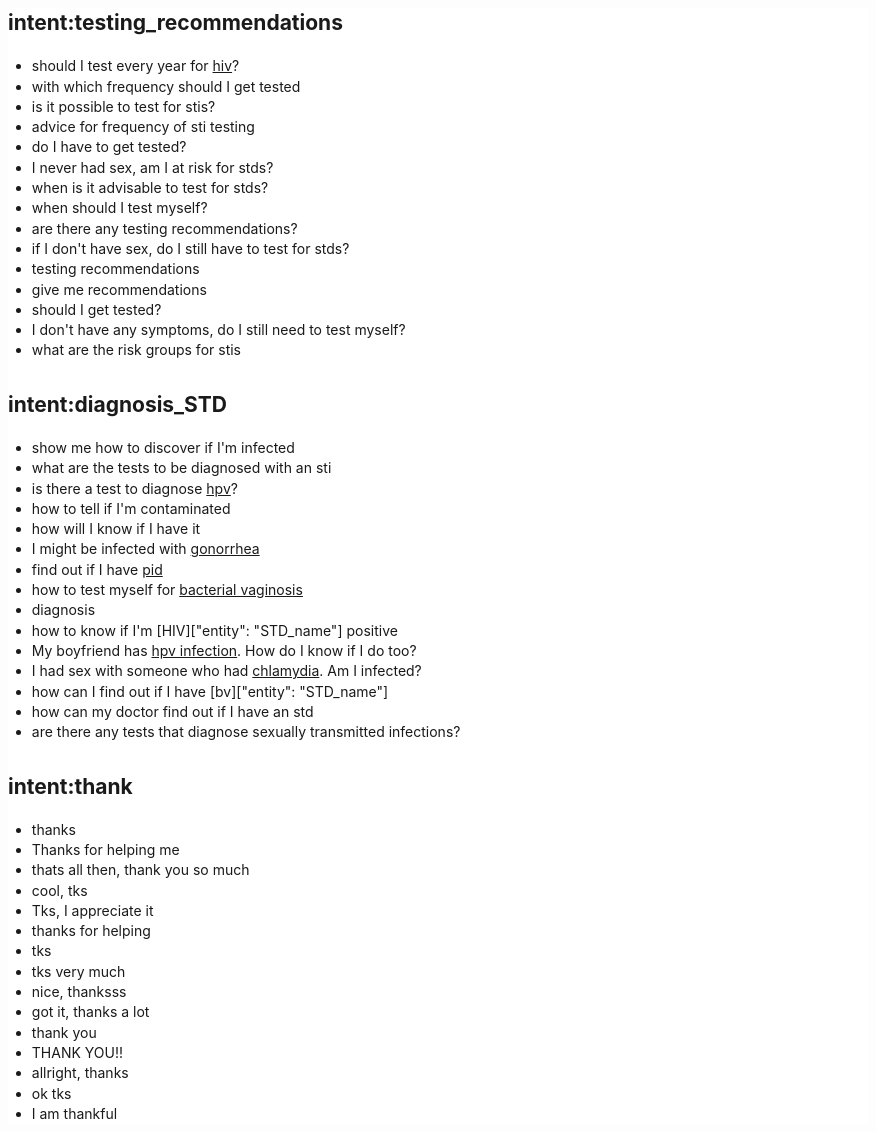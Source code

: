 ## intent:testing_recommendations
- should I test every year for [hiv](STD_name)?
- with which frequency should I get tested
- is it possible to test for stis?
- advice for frequency of sti testing
- do I have to get tested?
- I never had sex, am I at risk for stds?
- when is it advisable to test for stds?
- when should I test myself?
- are there any testing recommendations?
- if I don't have sex, do I still have to test for stds?
- testing recommendations
- give me recommendations
- should I get tested?
- I don't have any symptoms, do I still need to test myself?
- what are the risk groups for stis

## intent:diagnosis_STD
- show me how to discover if I'm infected
- what are the tests to be diagnosed with an sti
- is there a test to diagnose [hpv](STD_name)?
- how to tell if I'm contaminated
- how will I know if I have it
- I might be infected with [gonorrhea](STD_name)
- find out if I have [pid](STD_name)
- how to test myself for [bacterial vaginosis](STD_name)
- diagnosis
- how to know if I'm [HIV]["entity": "STD_name"] positive
- My boyfriend has [hpv infection](STD_name). How do I know if I do too?
- I had sex with someone who had [chlamydia](STD_name). Am I infected?
- how can I find out if I have [bv]["entity": "STD_name"]
- how can my doctor find out if I have an std
- are there any tests that diagnose sexually transmitted infections?

## intent:thank
- thanks
- Thanks for helping me
- thats all then, thank you so much
- cool, tks
- Tks, I appreciate it
- thanks for helping
- tks
- tks very much
- nice, thanksss
- got it, thanks a lot
- thank you
- THANK YOU!!
- allright, thanks
- ok tks
- I am thankful
